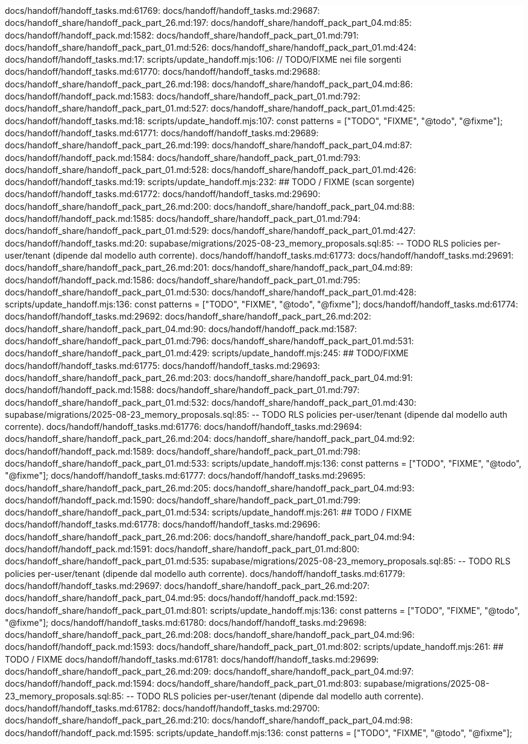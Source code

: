 docs/handoff/handoff_tasks.md:61769: docs/handoff/handoff_tasks.md:29687: docs/handoff_share/handoff_pack_part_26.md:197: docs/handoff_share/handoff_pack_part_04.md:85: docs/handoff/handoff_pack.md:1582: docs/handoff_share/handoff_pack_part_01.md:791: docs/handoff_share/handoff_pack_part_01.md:526: docs/handoff_share/handoff_pack_part_01.md:424: docs/handoff/handoff_tasks.md:17: scripts/update_handoff.mjs:106: // TODO/FIXME nei file sorgenti
docs/handoff/handoff_tasks.md:61770: docs/handoff/handoff_tasks.md:29688: docs/handoff_share/handoff_pack_part_26.md:198: docs/handoff_share/handoff_pack_part_04.md:86: docs/handoff/handoff_pack.md:1583: docs/handoff_share/handoff_pack_part_01.md:792: docs/handoff_share/handoff_pack_part_01.md:527: docs/handoff_share/handoff_pack_part_01.md:425: docs/handoff/handoff_tasks.md:18: scripts/update_handoff.mjs:107: const patterns = ["TODO", "FIXME", "@todo", "@fixme"];
docs/handoff/handoff_tasks.md:61771: docs/handoff/handoff_tasks.md:29689: docs/handoff_share/handoff_pack_part_26.md:199: docs/handoff_share/handoff_pack_part_04.md:87: docs/handoff/handoff_pack.md:1584: docs/handoff_share/handoff_pack_part_01.md:793: docs/handoff_share/handoff_pack_part_01.md:528: docs/handoff_share/handoff_pack_part_01.md:426: docs/handoff/handoff_tasks.md:19: scripts/update_handoff.mjs:232: ## TODO / FIXME (scan sorgente)
docs/handoff/handoff_tasks.md:61772: docs/handoff/handoff_tasks.md:29690: docs/handoff_share/handoff_pack_part_26.md:200: docs/handoff_share/handoff_pack_part_04.md:88: docs/handoff/handoff_pack.md:1585: docs/handoff_share/handoff_pack_part_01.md:794: docs/handoff_share/handoff_pack_part_01.md:529: docs/handoff_share/handoff_pack_part_01.md:427: docs/handoff/handoff_tasks.md:20: supabase/migrations/2025-08-23_memory_proposals.sql:85: -- TODO RLS policies per-user/tenant (dipende dal modello auth corrente).
docs/handoff/handoff_tasks.md:61773: docs/handoff/handoff_tasks.md:29691: docs/handoff_share/handoff_pack_part_26.md:201: docs/handoff_share/handoff_pack_part_04.md:89: docs/handoff/handoff_pack.md:1586: docs/handoff_share/handoff_pack_part_01.md:795: docs/handoff_share/handoff_pack_part_01.md:530: docs/handoff_share/handoff_pack_part_01.md:428: scripts/update_handoff.mjs:136: const patterns = ["TODO", "FIXME", "@todo", "@fixme"];
docs/handoff/handoff_tasks.md:61774: docs/handoff/handoff_tasks.md:29692: docs/handoff_share/handoff_pack_part_26.md:202: docs/handoff_share/handoff_pack_part_04.md:90: docs/handoff/handoff_pack.md:1587: docs/handoff_share/handoff_pack_part_01.md:796: docs/handoff_share/handoff_pack_part_01.md:531: docs/handoff_share/handoff_pack_part_01.md:429: scripts/update_handoff.mjs:245: ## TODO/FIXME
docs/handoff/handoff_tasks.md:61775: docs/handoff/handoff_tasks.md:29693: docs/handoff_share/handoff_pack_part_26.md:203: docs/handoff_share/handoff_pack_part_04.md:91: docs/handoff/handoff_pack.md:1588: docs/handoff_share/handoff_pack_part_01.md:797: docs/handoff_share/handoff_pack_part_01.md:532: docs/handoff_share/handoff_pack_part_01.md:430: supabase/migrations/2025-08-23_memory_proposals.sql:85: -- TODO RLS policies per-user/tenant (dipende dal modello auth corrente).
docs/handoff/handoff_tasks.md:61776: docs/handoff/handoff_tasks.md:29694: docs/handoff_share/handoff_pack_part_26.md:204: docs/handoff_share/handoff_pack_part_04.md:92: docs/handoff/handoff_pack.md:1589: docs/handoff_share/handoff_pack_part_01.md:798: docs/handoff_share/handoff_pack_part_01.md:533: scripts/update_handoff.mjs:136: const patterns = ["TODO", "FIXME", "@todo", "@fixme"];
docs/handoff/handoff_tasks.md:61777: docs/handoff/handoff_tasks.md:29695: docs/handoff_share/handoff_pack_part_26.md:205: docs/handoff_share/handoff_pack_part_04.md:93: docs/handoff/handoff_pack.md:1590: docs/handoff_share/handoff_pack_part_01.md:799: docs/handoff_share/handoff_pack_part_01.md:534: scripts/update_handoff.mjs:261: ## TODO / FIXME
docs/handoff/handoff_tasks.md:61778: docs/handoff/handoff_tasks.md:29696: docs/handoff_share/handoff_pack_part_26.md:206: docs/handoff_share/handoff_pack_part_04.md:94: docs/handoff/handoff_pack.md:1591: docs/handoff_share/handoff_pack_part_01.md:800: docs/handoff_share/handoff_pack_part_01.md:535: supabase/migrations/2025-08-23_memory_proposals.sql:85: -- TODO RLS policies per-user/tenant (dipende dal modello auth corrente).
docs/handoff/handoff_tasks.md:61779: docs/handoff/handoff_tasks.md:29697: docs/handoff_share/handoff_pack_part_26.md:207: docs/handoff_share/handoff_pack_part_04.md:95: docs/handoff/handoff_pack.md:1592: docs/handoff_share/handoff_pack_part_01.md:801: scripts/update_handoff.mjs:136: const patterns = ["TODO", "FIXME", "@todo", "@fixme"];
docs/handoff/handoff_tasks.md:61780: docs/handoff/handoff_tasks.md:29698: docs/handoff_share/handoff_pack_part_26.md:208: docs/handoff_share/handoff_pack_part_04.md:96: docs/handoff/handoff_pack.md:1593: docs/handoff_share/handoff_pack_part_01.md:802: scripts/update_handoff.mjs:261: ## TODO / FIXME
docs/handoff/handoff_tasks.md:61781: docs/handoff/handoff_tasks.md:29699: docs/handoff_share/handoff_pack_part_26.md:209: docs/handoff_share/handoff_pack_part_04.md:97: docs/handoff/handoff_pack.md:1594: docs/handoff_share/handoff_pack_part_01.md:803: supabase/migrations/2025-08-23_memory_proposals.sql:85: -- TODO RLS policies per-user/tenant (dipende dal modello auth corrente).
docs/handoff/handoff_tasks.md:61782: docs/handoff/handoff_tasks.md:29700: docs/handoff_share/handoff_pack_part_26.md:210: docs/handoff_share/handoff_pack_part_04.md:98: docs/handoff/handoff_pack.md:1595: scripts/update_handoff.mjs:136: const patterns = ["TODO", "FIXME", "@todo", "@fixme"];
